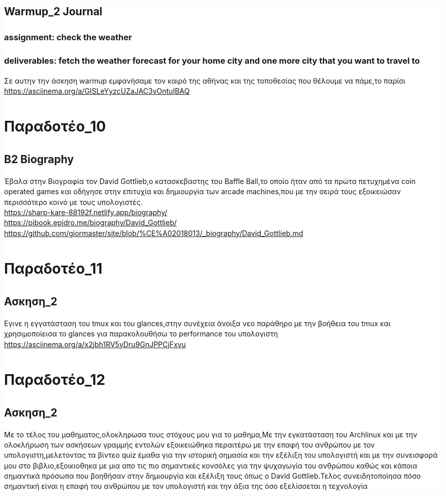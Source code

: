 ## Warmup_2 Journal <br />
### assignment: check the weather
### deliverables: fetch the weather forecast for your home city and one more city that you want to travel to
Σε αυτην την άσκηση warmup εμφανήσαμε τον καιρό της αθήνας και της τοποθεσίας που θέλουμε να πάμε,το παρίσι <br />
https://asciinema.org/a/GISLeYyzcUZaJAC3vOntuIBAQ
# Παραδοτέο_10
## B2 Biography <br />
Έβαλα στην Βιογραφία τον David Gottlieb,ο κατασκεβαστης του Baffle Ball,το οποίο ήταν από τα πρώτα πετυχημένα coin operated games και οδήγησε στην επιτυχία και δημιουργία των arcade machines,που με την σειρά τους εξοικειώσαν περισσότερο κοινό με τους υπολογιστές. <br />
https://sharp-kare-88192f.netlify.app/biography/ <br />
https://pibook.epidro.me/biography/David_Gottlieb/ <br />
https://github.com/giormaster/site/blob/%CE%A02018013/_biography/David_Gottlieb.md
# Παραδοτέο_11
## Ασκηση_2 <br />
Εγινε η εγγατάσταση του tmux και του glances,στην συνέχεια άνοιξα νεο παράθηρο με την βοήθεια του tmux και χρησιμοποίεισα το glances για παρακολουθήσω το performance του υπολογιστη <br />
https://asciinema.org/a/x2jbh1RV5yDru9GnJPPCjFxvu
# Παραδοτέο_12
## Ασκηση_2 <br />
Με το τέλος του μαθηματος,ολοκληρωσα τους στόχους μου για το μαθημα,Με την εγκατάσταση του Archlinux και με την ολοκλήρωση των ασκήσεων γραμμής εντολών εξοικειώθηκα περαιτέρω με την επαφή του ανθρώπου με τον υπολογιστη,μελετοντας τα βίντεο quiz έμαθα για την ιστορική σημασία και την εξέλιξη του υπολογιστή και με την συνεισφορά μου στο βιβλιο,εξοικιοθηκα με μια απο τις πιο σημαντικές κονσόλες για την ψυχαγωγία του ανθρώπου καθώς και κάποια σημαντικά πρόσωπα που βοηθήσαν στην δημιουργία και εξέλιξη τους όπως ο David Gottlieb.Τελος συνειδητοποίησα πόσο σημαντική είναι η επαφή του ανθρώπου με τον υπολογιστή και την άξια της όσο εξελίσσεται η τεχνολογία


